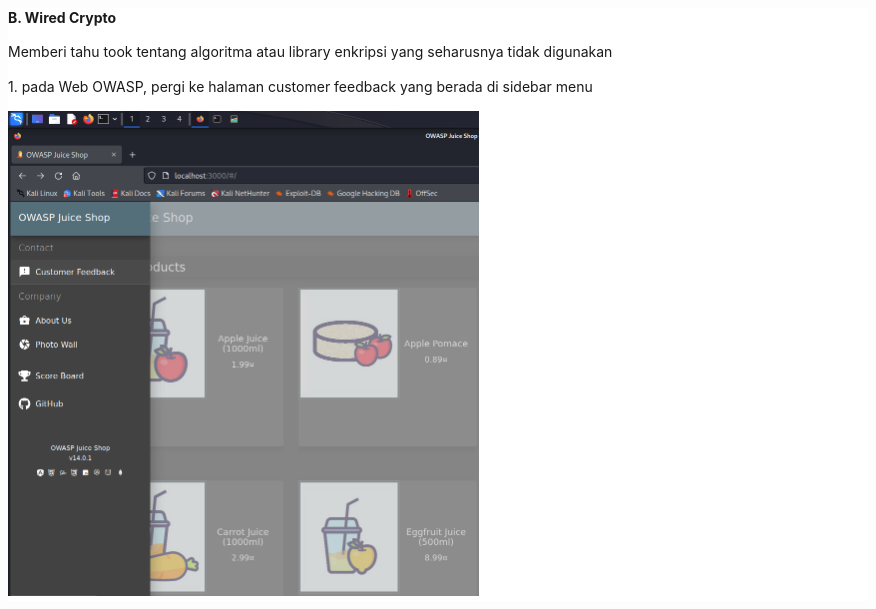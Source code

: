 **B. Wired Crypto**

Memberi tahu took tentang algoritma atau library enkripsi yang
seharusnya tidak digunakan

1\. pada Web OWASP, pergi ke halaman customer feedback yang berada di
sidebar menu

<img src="./media/image9.png"
style="width:4.91082in;height:5.05173in" />
